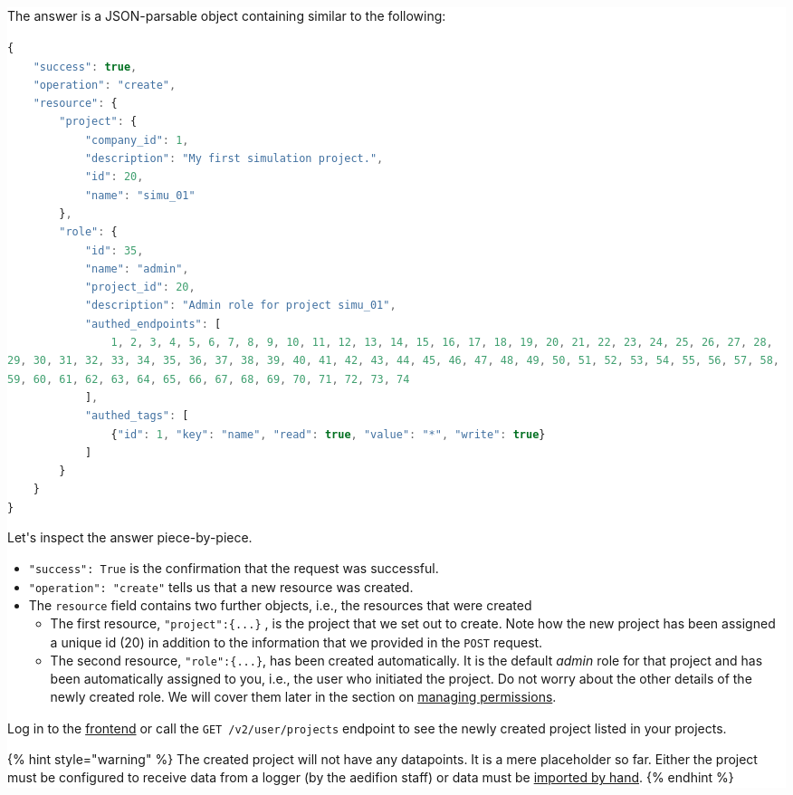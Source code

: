 The answer is a JSON-parsable object containing similar to the following:

```javascript
{
    "success": true,
    "operation": "create", 
    "resource": {
        "project": {
            "company_id": 1, 
            "description": "My first simulation project.", 
            "id": 20, 
            "name": "simu_01"
        }, 
        "role": {
            "id": 35,
            "name": "admin",
            "project_id": 20, 
            "description": "Admin role for project simu_01",                                              
            "authed_endpoints": [
                1, 2, 3, 4, 5, 6, 7, 8, 9, 10, 11, 12, 13, 14, 15, 16, 17, 18, 19, 20, 21, 22, 23, 24, 25, 26, 27, 28, 29, 30, 31, 32, 33, 34, 35, 36, 37, 38, 39, 40, 41, 42, 43, 44, 45, 46, 47, 48, 49, 50, 51, 52, 53, 54, 55, 56, 57, 58, 59, 60, 61, 62, 63, 64, 65, 66, 67, 68, 69, 70, 71, 72, 73, 74
            ], 
            "authed_tags": [
                {"id": 1, "key": "name", "read": true, "value": "*", "write": true}
            ]  
        }
    }
}
```

Let's inspect the answer piece-by-piece.

* `"success": True` is the confirmation that the request was successful.
* `"operation": "create"` tells us that a new resource was created.
* The `resource` field contains two further objects, i.e., the resources that were created
  * The first resource, `"project":{...}` , is the project that we set out to create. Note how the new project has been assigned a unique id \(20\) in addition to the information that we provided in the `POST` request.
  * The second resource, `"role":{...}`, has been created automatically. It is the default _admin_ role for that project and has been automatically assigned to you, i.e., the user who initiated the project. Do not worry about the other details of the newly created role. We will cover them later in the section on [managing permissions](administration.md#managing-permissions).

Log in to the [frontend](https://www.aedifion.io) or call the `GET /v2/user/projects` endpoint to see the newly created project listed in your projects. 

{% hint style="warning" %}
The created project will not have any datapoints. It is a mere placeholder so far. Either the project must be configured to receive data from a logger \(by the aedifion staff\) or data must be [imported by hand](data-import.md).
{% endhint %}
